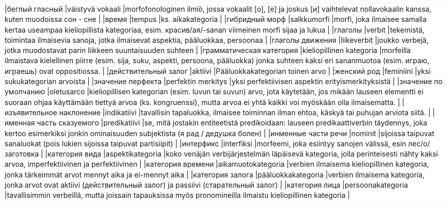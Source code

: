 |беглый гласный                    |väistyvä vokaali                     |morfofonologinen ilmiö, jossa vokaalit [o], [e] ja joskus [и] vaihtelevat nollavokaalin kanssa, kuten muodoissa сон - сне                                                                                                                                   |
|время                             |tempus                               |ks. aikakategoria                                                                                                                                                                                                                                           |
|гибридный морф                    |salkkumorfi                          |morfi, joka ilmaisee samalla kertaa useampaa kieliopillista kategoriaa, esim. красив/ая/-sanan viimeinen morfi sijaa ja lukua                                                                                                                               |
|глаголы                           |verbit                               |tekemistä, toimintaa ilmaisevia sanoja, jotka ilmaisevat aspektia, pääluokkaa, persoonaa                                                                                                                                                                    |
|глаголы движения                  |liikeverbit                          |joukko verbejä, jotka muodostavat parin liikkeen suuntaisuuden suhteen                                                                                                                                                                                      |
|грамматическая категория          |kieliopillinen kategoria             |morfeilla ilmaistava kielellinen piirre (esim. sija, suku, aspekti, persoona, pääluokka) jonka suhteen kaksi eri sananmuotoa (esim. играю, играешь) ovat oppositiossa.                                                                                      |
|действительный залог              |aktiivi                              |Pääluokkakategorian toinen arvo                                                                                                                                                                                                                             |
|женский род                       |feminiini                            |yksi sukukategorian arvoista                                                                                                                                                                                                                                |
|значение перфекта                 |perfektin merkitys                   |yksi perfektiivisen aspektin erityismerkityksistä                                                                                                                                                                                                           |
|значение по умолчанию             |oletusarco                           |kieliopillisen kategorian (esim. luvun tai suvun) arvo, jota käytetään, jos mikään lauseen elementti ei suoraan ohjaa käyttämään tiettyä arvoa (ks. kongruenssi), mutta arvoa ei yhtä kaikki voi myöskään olla ilmaisematta.                                |
|изъявительное наклонение          |indikatiivi                          |tavallisin tapaluokka, ilmaisee toiminnan ilman ehtoa, käskyä tai puhujan arviota siitä.                                                                                                                                                                    |
|именная часть сказуемого          |predikatiivi                         |se, mitä jostakin entiteetistä predikoidaan: lauseen predikaattiverbin täydennys, joka kertoo esimerkiksi jonkin ominaisuuden subjektista (я рад / дедушка болен)                                                                                           |
|инменные части речи               |nominit                              |sijoissa taipuvat sanaluokat (pois lukien sijoissa taipuvat partisiipit)                                                                                                                                                                                    |
|интерфикс                         |interfiksi                           |morfeemi, joka esiintyy sanojen välissä, esin лес/о/заготовка                                                                                                                                                                                               |
|категория вида                    |aspektikategoria                     |koko venäjän verbijärjestelmän läpäisevä kategoria, jolla perinteisesti nähty kaksi arvoa, imperfektiivinen ja perfektiivinen                                                                                                                               |
|категория времени                 |aikamuotokategoria                   |verbien ilmaisema kieliopillinen kategoria, jonka tärkeimmät arvot mennyt aika ja ei-mennyt aika                                                                                                                                                            |
|категория залога                  |pääluokkakategoria                   |verbien ilmaisema kategoria, jonka arvot ovat aktiivi (действительный залог) ja passiivi (старательный залог)                                                                                                                                               |
|категория лица                    |persoonakategoria                    |tavallisimmin verbeillä, mutta joissain tapauksissa myös pronomineilla ilmaistu kieliopillinen kategoria                                                                                                                                                    |